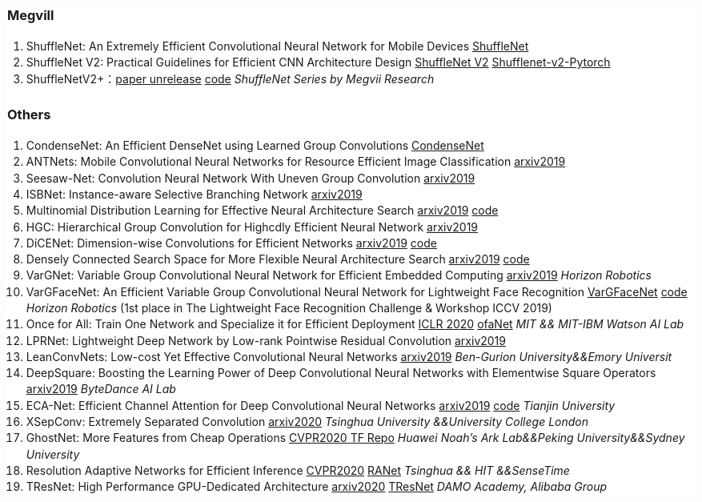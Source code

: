 ### Megvill

1. ShuffleNet: An Extremely Efficient Convolutional Neural Network for Mobile Devices [ShuffleNet](https://arxiv.org/abs/1707.01083)
2. ShuffleNet V2: Practical Guidelines for Efficient CNN Architecture Design [ShuffleNet V2]( https://arxiv.org/abs/1807.11164)   [Shufflenet-v2-Pytorch](https://github.com/ericsun99/Shufflenet-v2-Pytorch)
3. ShuffleNetV2+：[paper unrelease]() [code](https://github.com/megvii-model/ShuffleNet-Series/tree/master/ShuffleNetV2%2B)  *ShuffleNet Series by Megvii Research*

### Others

1. CondenseNet: An Efficient DenseNet using Learned Group Convolutions [CondenseNet](https://arxiv.org/abs/1711.09224)
3. ANTNets: Mobile Convolutional Neural Networks for Resource Efficient Image Classification [arxiv2019](https://arxiv.org/pdf/1904.03775.pdf)
4. Seesaw-Net: Convolution Neural Network With Uneven Group Convolution [arxiv2019](https://arxiv.org/pdf/1905.03672.pdf)
4. ISBNet: Instance-aware Selective Branching Network [arxiv2019](https://arxiv.org/pdf/1905.04849.pdf)
5. Multinomial Distribution Learning for Effective Neural Architecture Search [arxiv2019](https://arxiv.org/pdf/1905.07529.pdf)  [code](https://github.com/tanglang96/MDENAS)
6. HGC: Hierarchical Group Convolution for Highcdly Efficient Neural Network [arxiv2019](https://128.84.21.199/pdf/1906.03657.pdf)
7. DiCENet: Dimension-wise Convolutions for Efficient Networks [arxiv2019](https://arxiv.org/pdf/1906.03516.pdf) [code](https://github.com/sacmehta/EdgeNets)
8. Densely Connected Search Space for More Flexible Neural Architecture Search [arxiv2019](https://arxiv.org/pdf/1906.09607.pdf) [code](https://github.com/JaminFong/DenseNAS)
9. VarGNet: Variable Group Convolutional Neural Network for Efficient Embedded Computing [arxiv2019](https://arxiv.org/pdf/1907.05653.pdf)     *Horizon Robotics* 
10. VarGFaceNet: An Efficient Variable Group Convolutional Neural Network for Lightweight Face Recognition [VarGFaceNet](http://openaccess.thecvf.com/content_ICCVW_2019/papers/LSR/Yan_VarGFaceNet_An_Efficient_Variable_Group_Convolutional_Neural_Network_for_Lightweight_ICCVW_2019_paper.pdf)  [code](https://github.com/zma-c-137/VarGFaceNet) *Horizon Robotics*  (1st place in The Lightweight Face Recognition Challenge & Workshop ICCV 2019)
11. Once for All: Train One Network and Specialize it for Efficient Deployment [ICLR 2020](https://arxiv.org/pdf/1908.09791.pdf) [ofaNet](https://github.com/mit-han-lab/once-for-all) *MIT && MIT-IBM Watson AI Lab*
12. LPRNet: Lightweight Deep Network by Low-rank Pointwise Residual Convolution [arxiv2019](https://arxiv.org/pdf/1910.11853.pdf)
13. LeanConvNets: Low-cost Yet Effective Convolutional Neural Networks [arxiv2019](https://arxiv.org/pdf/1910.13157v1.pdf)  *Ben-Gurion University&&Emory Universit*
14. DeepSquare: Boosting the Learning Power of Deep Convolutional Neural Networks with Elementwise Square Operators [arxiv2019](https://arxiv.org/pdf/1906.04979.pdf) *ByteDance AI Lab*
15. ECA-Net: Efficient Channel Attention for Deep Convolutional Neural Networks [arxiv2019](https://arxiv.org/pdf/1910.03151.pdf) [code](https://github.com/BangguWu/ECANet) *Tianjin University* 
16. XSepConv: Extremely Separated Convolution [arxiv2020](https://arxiv.org/pdf/2002.12046.pdf) *Tsinghua University &&University College London*
17. GhostNet: More Features from Cheap Operations [CVPR2020 ](https://arxiv.org/abs/1911.11907) [TF Repo](https://github.com/huawei-noah/ghostnet) *Huawei Noah’s Ark Lab&&Peking University&&Sydney University*
18. Resolution Adaptive Networks for Efficient Inference [CVPR2020](https://arxiv.org/pdf/2003.07326.pdf) [RANet](https://github.com/yangle15/RANet-pytorch/blob/master/models/RANet.py) *Tsinghua && HIT &&SenseTime*
19. TResNet: High Performance GPU-Dedicated Architecture [arxiv2020](https://arxiv.org/pdf/2003.13630.pdf) [TResNet](https://github.com/mrT23/TResNet) *DAMO Academy, Alibaba Group*
